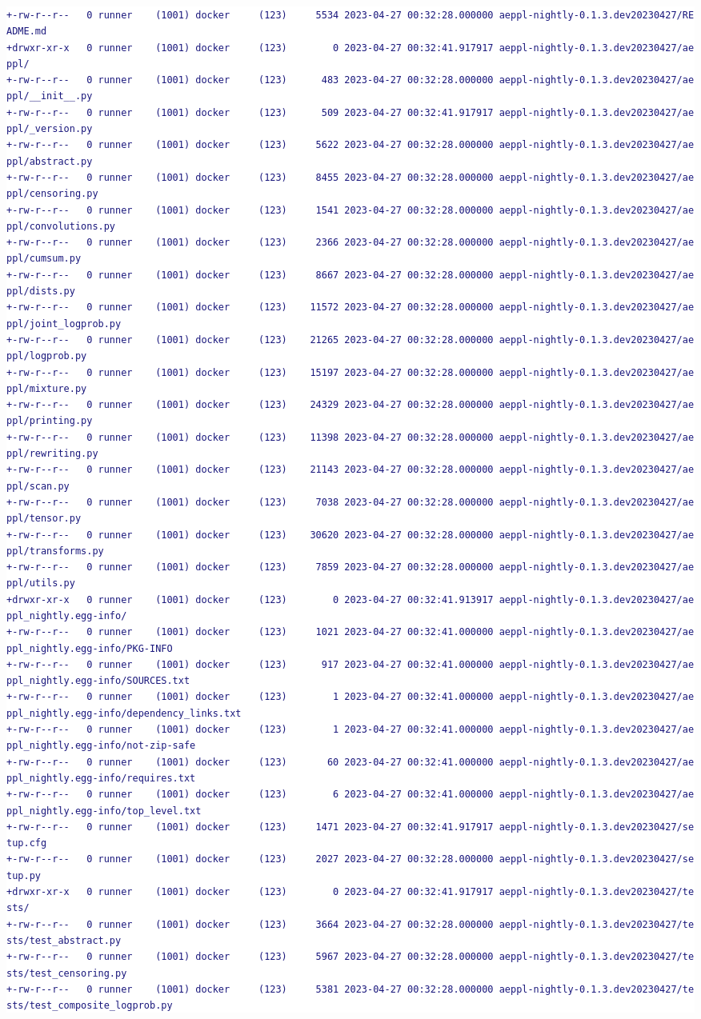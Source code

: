 ```diff
+-rw-r--r--   0 runner    (1001) docker     (123)     5534 2023-04-27 00:32:28.000000 aeppl-nightly-0.1.3.dev20230427/README.md
+drwxr-xr-x   0 runner    (1001) docker     (123)        0 2023-04-27 00:32:41.917917 aeppl-nightly-0.1.3.dev20230427/aeppl/
+-rw-r--r--   0 runner    (1001) docker     (123)      483 2023-04-27 00:32:28.000000 aeppl-nightly-0.1.3.dev20230427/aeppl/__init__.py
+-rw-r--r--   0 runner    (1001) docker     (123)      509 2023-04-27 00:32:41.917917 aeppl-nightly-0.1.3.dev20230427/aeppl/_version.py
+-rw-r--r--   0 runner    (1001) docker     (123)     5622 2023-04-27 00:32:28.000000 aeppl-nightly-0.1.3.dev20230427/aeppl/abstract.py
+-rw-r--r--   0 runner    (1001) docker     (123)     8455 2023-04-27 00:32:28.000000 aeppl-nightly-0.1.3.dev20230427/aeppl/censoring.py
+-rw-r--r--   0 runner    (1001) docker     (123)     1541 2023-04-27 00:32:28.000000 aeppl-nightly-0.1.3.dev20230427/aeppl/convolutions.py
+-rw-r--r--   0 runner    (1001) docker     (123)     2366 2023-04-27 00:32:28.000000 aeppl-nightly-0.1.3.dev20230427/aeppl/cumsum.py
+-rw-r--r--   0 runner    (1001) docker     (123)     8667 2023-04-27 00:32:28.000000 aeppl-nightly-0.1.3.dev20230427/aeppl/dists.py
+-rw-r--r--   0 runner    (1001) docker     (123)    11572 2023-04-27 00:32:28.000000 aeppl-nightly-0.1.3.dev20230427/aeppl/joint_logprob.py
+-rw-r--r--   0 runner    (1001) docker     (123)    21265 2023-04-27 00:32:28.000000 aeppl-nightly-0.1.3.dev20230427/aeppl/logprob.py
+-rw-r--r--   0 runner    (1001) docker     (123)    15197 2023-04-27 00:32:28.000000 aeppl-nightly-0.1.3.dev20230427/aeppl/mixture.py
+-rw-r--r--   0 runner    (1001) docker     (123)    24329 2023-04-27 00:32:28.000000 aeppl-nightly-0.1.3.dev20230427/aeppl/printing.py
+-rw-r--r--   0 runner    (1001) docker     (123)    11398 2023-04-27 00:32:28.000000 aeppl-nightly-0.1.3.dev20230427/aeppl/rewriting.py
+-rw-r--r--   0 runner    (1001) docker     (123)    21143 2023-04-27 00:32:28.000000 aeppl-nightly-0.1.3.dev20230427/aeppl/scan.py
+-rw-r--r--   0 runner    (1001) docker     (123)     7038 2023-04-27 00:32:28.000000 aeppl-nightly-0.1.3.dev20230427/aeppl/tensor.py
+-rw-r--r--   0 runner    (1001) docker     (123)    30620 2023-04-27 00:32:28.000000 aeppl-nightly-0.1.3.dev20230427/aeppl/transforms.py
+-rw-r--r--   0 runner    (1001) docker     (123)     7859 2023-04-27 00:32:28.000000 aeppl-nightly-0.1.3.dev20230427/aeppl/utils.py
+drwxr-xr-x   0 runner    (1001) docker     (123)        0 2023-04-27 00:32:41.913917 aeppl-nightly-0.1.3.dev20230427/aeppl_nightly.egg-info/
+-rw-r--r--   0 runner    (1001) docker     (123)     1021 2023-04-27 00:32:41.000000 aeppl-nightly-0.1.3.dev20230427/aeppl_nightly.egg-info/PKG-INFO
+-rw-r--r--   0 runner    (1001) docker     (123)      917 2023-04-27 00:32:41.000000 aeppl-nightly-0.1.3.dev20230427/aeppl_nightly.egg-info/SOURCES.txt
+-rw-r--r--   0 runner    (1001) docker     (123)        1 2023-04-27 00:32:41.000000 aeppl-nightly-0.1.3.dev20230427/aeppl_nightly.egg-info/dependency_links.txt
+-rw-r--r--   0 runner    (1001) docker     (123)        1 2023-04-27 00:32:41.000000 aeppl-nightly-0.1.3.dev20230427/aeppl_nightly.egg-info/not-zip-safe
+-rw-r--r--   0 runner    (1001) docker     (123)       60 2023-04-27 00:32:41.000000 aeppl-nightly-0.1.3.dev20230427/aeppl_nightly.egg-info/requires.txt
+-rw-r--r--   0 runner    (1001) docker     (123)        6 2023-04-27 00:32:41.000000 aeppl-nightly-0.1.3.dev20230427/aeppl_nightly.egg-info/top_level.txt
+-rw-r--r--   0 runner    (1001) docker     (123)     1471 2023-04-27 00:32:41.917917 aeppl-nightly-0.1.3.dev20230427/setup.cfg
+-rw-r--r--   0 runner    (1001) docker     (123)     2027 2023-04-27 00:32:28.000000 aeppl-nightly-0.1.3.dev20230427/setup.py
+drwxr-xr-x   0 runner    (1001) docker     (123)        0 2023-04-27 00:32:41.917917 aeppl-nightly-0.1.3.dev20230427/tests/
+-rw-r--r--   0 runner    (1001) docker     (123)     3664 2023-04-27 00:32:28.000000 aeppl-nightly-0.1.3.dev20230427/tests/test_abstract.py
+-rw-r--r--   0 runner    (1001) docker     (123)     5967 2023-04-27 00:32:28.000000 aeppl-nightly-0.1.3.dev20230427/tests/test_censoring.py
+-rw-r--r--   0 runner    (1001) docker     (123)     5381 2023-04-27 00:32:28.000000 aeppl-nightly-0.1.3.dev20230427/tests/test_composite_logprob.py
```